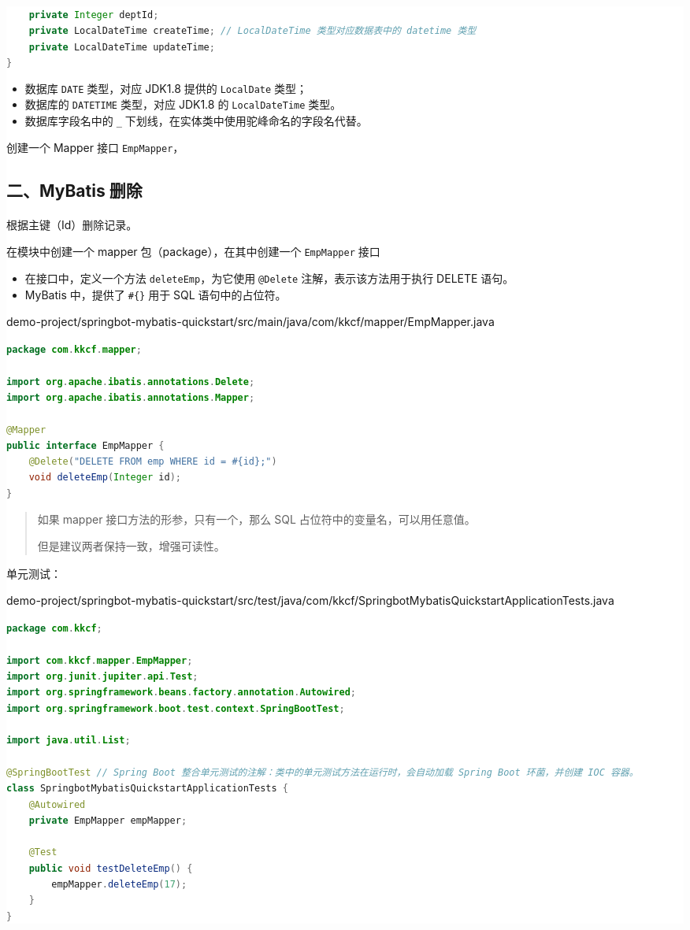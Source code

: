 ```java
    private Integer deptId;
    private LocalDateTime createTime; // LocalDateTime 类型对应数据表中的 datetime 类型
    private LocalDateTime updateTime;
}
```

- 数据库 `DATE` 类型，对应 JDK1.8 提供的 `LocalDate` 类型；
- 数据库的 `DATETIME` 类型，对应 JDK1.8 的 `LocalDateTime` 类型。
- 数据库字段名中的 `_` 下划线，在实体类中使用驼峰命名的字段名代替。

创建一个 Mapper 接口 `EmpMapper`，

## 二、MyBatis 删除

根据主键（Id）删除记录。

在模块中创建一个 mapper 包（package），在其中创建一个 `EmpMapper` 接口

- 在接口中，定义一个方法 `deleteEmp`，为它使用 `@Delete` 注解，表示该方法用于执行 DELETE 语句。
- MyBatis 中，提供了 `#{}` 用于 SQL 语句中的占位符。

demo-project/springbot-mybatis-quickstart/src/main/java/com/kkcf/mapper/EmpMapper.java

```java
package com.kkcf.mapper;

import org.apache.ibatis.annotations.Delete;
import org.apache.ibatis.annotations.Mapper;

@Mapper
public interface EmpMapper {
    @Delete("DELETE FROM emp WHERE id = #{id};")
    void deleteEmp(Integer id);
}
```

> 如果 mapper 接口方法的形参，只有一个，那么 SQL 占位符中的变量名，可以用任意值。
>
> 但是建议两者保持一致，增强可读性。

单元测试：

demo-project/springbot-mybatis-quickstart/src/test/java/com/kkcf/SpringbotMybatisQuickstartApplicationTests.java

```java
package com.kkcf;

import com.kkcf.mapper.EmpMapper;
import org.junit.jupiter.api.Test;
import org.springframework.beans.factory.annotation.Autowired;
import org.springframework.boot.test.context.SpringBootTest;

import java.util.List;

@SpringBootTest // Spring Boot 整合单元测试的注解：类中的单元测试方法在运行时，会自动加载 Spring Boot 环菌，并创建 IOC 容器。
class SpringbotMybatisQuickstartApplicationTests {
    @Autowired
    private EmpMapper empMapper;

    @Test
    public void testDeleteEmp() {
        empMapper.deleteEmp(17);
    }
}
```
